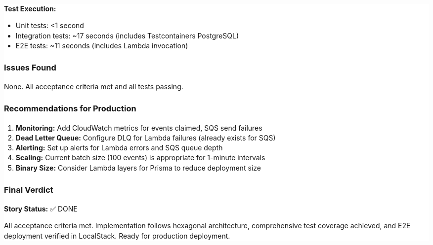 **Test Execution:**
- Unit tests: <1 second
- Integration tests: ~17 seconds (includes Testcontainers PostgreSQL)
- E2E tests: ~11 seconds (includes Lambda invocation)

### Issues Found

None. All acceptance criteria met and all tests passing.

### Recommendations for Production

1. **Monitoring:** Add CloudWatch metrics for events claimed, SQS send failures
2. **Dead Letter Queue:** Configure DLQ for Lambda failures (already exists for SQS)
3. **Alerting:** Set up alerts for Lambda errors and SQS queue depth
4. **Scaling:** Current batch size (100 events) is appropriate for 1-minute intervals
5. **Binary Size:** Consider Lambda layers for Prisma to reduce deployment size

### Final Verdict

**Story Status:** ✅ DONE

All acceptance criteria met. Implementation follows hexagonal architecture, comprehensive test coverage achieved, and E2E deployment verified in LocalStack. Ready for production deployment.
